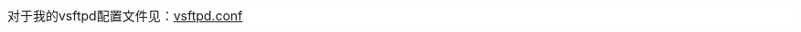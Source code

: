 
对于我的vsftpd配置文件见：[vsftpd.conf][3]

 [1]: http://blog.haohtml.com/wp-content/uploads/2011/04/vsftpd_install.sh_.txt
 [2]: http://blog.haohtml.com/wp-content/uploads/2011/04/centos_lnmp_vsftpd.bmp
 [3]: http://blog.haohtml.com/wp-content/uploads/2011/04/vsftpd.conf_1.txt